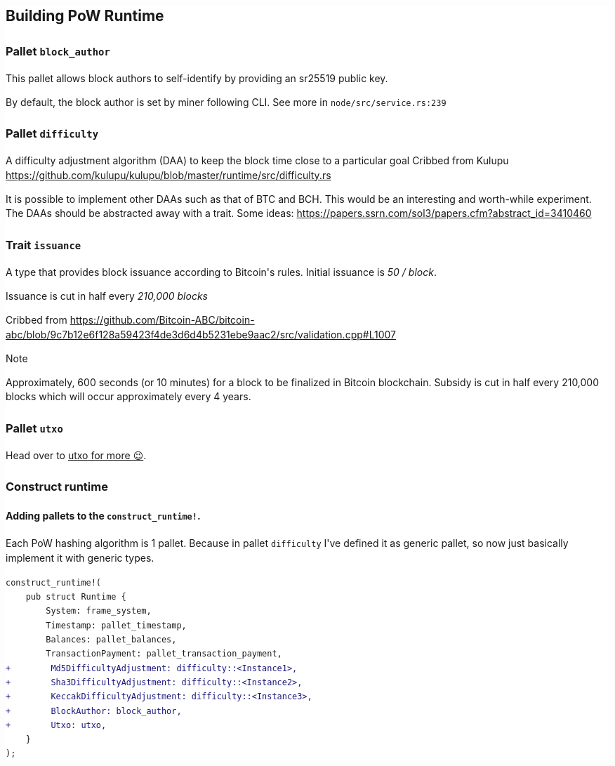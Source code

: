 
## Building PoW Runtime

### Pallet `block_author`

This pallet allows block authors to self-identify by providing an sr25519 public key.

By default, the block author is set by miner following CLI. See more in `node/src/service.rs:239`


### Pallet `difficulty`

A difficulty adjustment algorithm (DAA) to keep the block time close to a particular goal
Cribbed from Kulupu https://github.com/kulupu/kulupu/blob/master/runtime/src/difficulty.rs

It is possible to implement other DAAs such as that of BTC and BCH. This would be an interesting
and worth-while experiment. The DAAs should be abstracted away with a trait.
Some ideas: https://papers.ssrn.com/sol3/papers.cfm?abstract_id=3410460

### Trait `issuance`

A type that provides block issuance according to Bitcoin's rules. Initial issuance is _50 / block_.


Issuance is cut in half every _210,000 blocks_


Cribbed from https://github.com/Bitcoin-ABC/bitcoin-abc/blob/9c7b12e6f128a59423f4de3d6d4b5231ebe9aac2/src/validation.cpp#L1007

> [!Note]
> Approximately, 600 seconds (or 10 minutes) for a block to be finalized in Bitcoin blockchain.
> Subsidy is cut in half every 210,000 blocks which will occur approximately every 4 years.


### Pallet `utxo`

Head over to [utxo for more 😉](docs/utxo).

### Construct runtime

#### Adding pallets to the `construct_runtime!`.

Each PoW hashing algorithm is 1 pallet. Because in pallet `difficulty` I've defined it as generic pallet, so now just basically implement it with generic types.

```diff
construct_runtime!(
    pub struct Runtime {
        System: frame_system,
        Timestamp: pallet_timestamp,
        Balances: pallet_balances,
        TransactionPayment: pallet_transaction_payment,
+        Md5DifficultyAdjustment: difficulty::<Instance1>,
+        Sha3DifficultyAdjustment: difficulty::<Instance2>,
+        KeccakDifficultyAdjustment: difficulty::<Instance3>,
+        BlockAuthor: block_author,
+        Utxo: utxo,
    }
);
```
